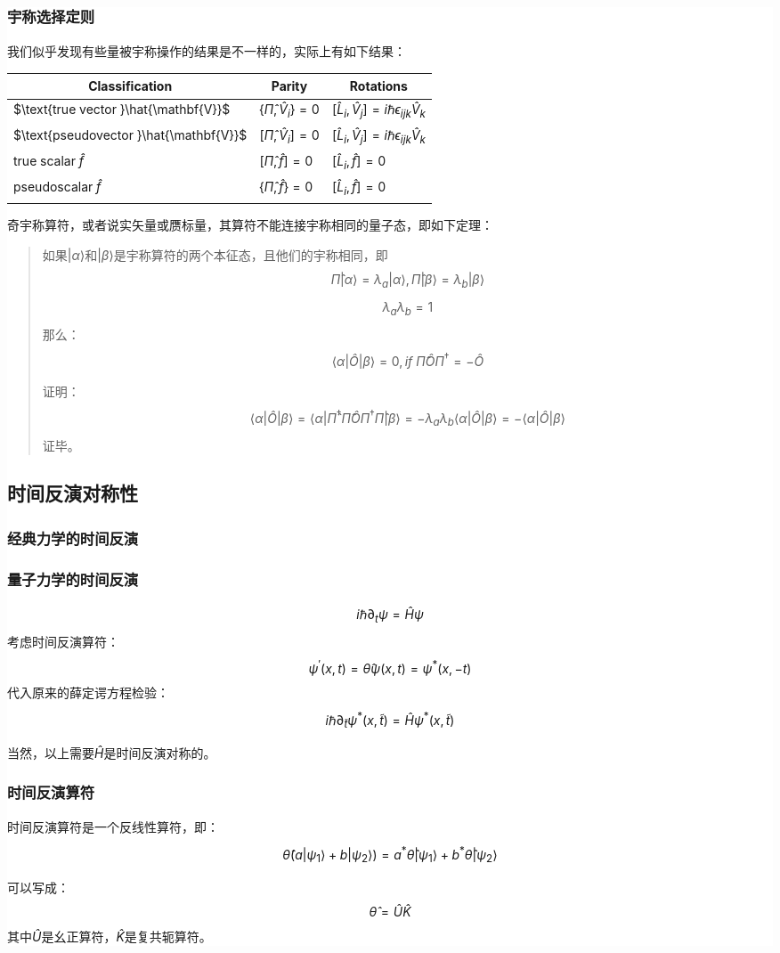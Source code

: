 

### 宇称选择定则

我们似乎发现有些量被宇称操作的结果是不一样的，实际上有如下结果：


Classification|Parity|Rotations
---|---|---
$\text{true vector }\hat{\mathbf{V}}$|$\left\{\hat{\Pi},\hat{V}_i\right\}=0$|$\left[\hat{L}_i,\hat{V}_j\right]=i \hbar \epsilon_{ijk} \hat{V}_k$
$\text{pseudovector }\hat{\mathbf{V}}$|$\left[\hat{\Pi},\hat{V}_i\right]=0$|$\left[\hat{L}_i,\hat{V}_j\right]=i \hbar \epsilon_{ijk} \hat{V}_k$
$\text{true scalar }\hat{f}$|$\left[\hat{\Pi},\hat{f}\right]=0$|$\left[\hat{L}_i,\hat{f}\right]=0$
$\text{pseudoscalar }\hat{f}$|$\left\{\hat{\Pi},\hat{f}\right\}=0$|$\left[\hat{L}_i,\hat{f}\right]=0$

奇宇称算符，或者说实矢量或赝标量，其算符不能连接宇称相同的量子态，即如下定理：
> 如果$|\alpha\rangle$和$|\beta\rangle$是宇称算符的两个本征态，且他们的宇称相同，即
> $$\hat \Pi|\alpha\rangle=\lambda_a|\alpha\rangle,\hat \Pi|\beta\rangle=\lambda_b|\beta\rangle$$
> $$\lambda_a\lambda_b=1$$
> 那么：
> $$\langle \alpha|\hat O|\beta\rangle=0,if ~ \hat \Pi\hat O\Pi^\dagger=-\hat O$$
>
> 证明：
> $$\langle \alpha|\hat O|\beta\rangle=\langle \alpha|\hat \Pi^\dagger\hat \Pi\hat O\Pi^\dagger\hat \Pi|\beta\rangle=-\lambda_a\lambda_b\langle \alpha|\hat O|\beta\rangle=-\langle \alpha|\hat O|\beta\rangle$$
> 证毕。

## 时间反演对称性

### 经典力学的时间反演

### 量子力学的时间反演

$$i\hbar \partial_t \psi=\hat H\psi$$
考虑时间反演算符：
$$\psi^\prime(x,t)=\hat \theta\psi(x,t)=\psi^*(x,-t)$$
代入原来的薛定谔方程检验：
$$i\hbar \partial_{\tilde{t}} \psi^*(x,\tilde{t})=\hat H \psi^*(x,\tilde{t})$$

当然，以上需要$\hat H$是时间反演对称的。

### 时间反演算符

时间反演算符是一个反线性算符，即：
$$\hat \theta(a|\psi_1\rangle+b|\psi_2\rangle)=a^*\hat \theta|\psi_1\rangle+b^*\hat \theta|\psi_2\rangle$$

可以写成：
$$\hat \theta=\hat U\hat K$$
其中$\hat U$是幺正算符，$\hat K$是复共轭算符。

